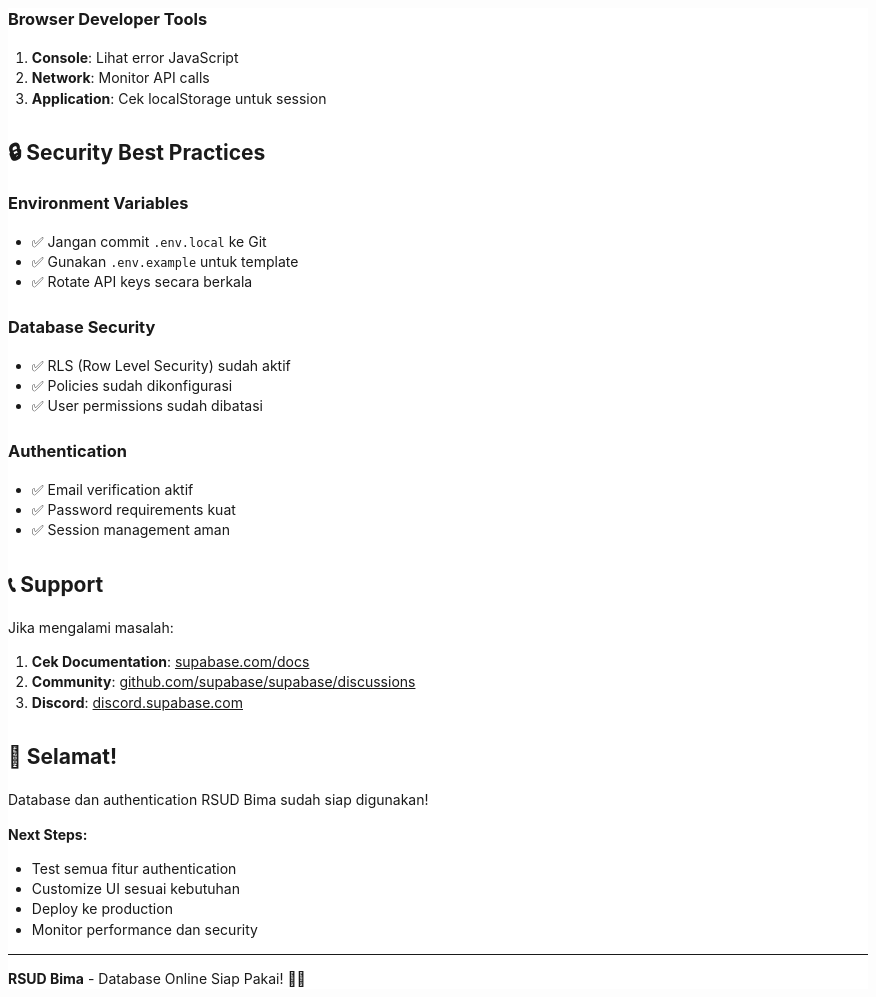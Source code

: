 ### Browser Developer Tools
1. **Console**: Lihat error JavaScript
2. **Network**: Monitor API calls
3. **Application**: Cek localStorage untuk session

## 🔒 Security Best Practices

### Environment Variables
- ✅ Jangan commit `.env.local` ke Git
- ✅ Gunakan `.env.example` untuk template
- ✅ Rotate API keys secara berkala

### Database Security
- ✅ RLS (Row Level Security) sudah aktif
- ✅ Policies sudah dikonfigurasi
- ✅ User permissions sudah dibatasi

### Authentication
- ✅ Email verification aktif
- ✅ Password requirements kuat
- ✅ Session management aman

## 📞 Support

Jika mengalami masalah:

1. **Cek Documentation**: [supabase.com/docs](https://supabase.com/docs)
2. **Community**: [github.com/supabase/supabase/discussions](https://github.com/supabase/supabase/discussions)
3. **Discord**: [discord.supabase.com](https://discord.supabase.com)

## 🎉 Selamat!

Database dan authentication RSUD Bima sudah siap digunakan! 

**Next Steps:**
- Test semua fitur authentication
- Customize UI sesuai kebutuhan
- Deploy ke production
- Monitor performance dan security

---

**RSUD Bima** - Database Online Siap Pakai! 🏥✨ 